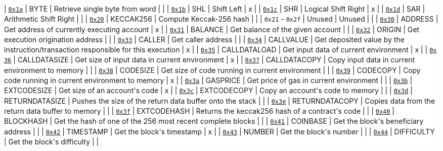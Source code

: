 | [`0x1a`](#byte)           | BYTE           | Retrieve single byte from word                                                                                                                               |             |
| [`0x1b`](#shl)            | SHL            | Shift Left                                                                                                                                                   | x           |
| [`0x1c`](#shr)            | SHR            | Logical Shift Right                                                                                                                                          | x           |
| [`0x1d`](#sar)            | SAR            | Arithmetic Shift Right                                                                                                                                       |             |
| [`0x20`](#keccak256)      | KECCAK256      | Compute Keccak-256 hash                                                                                                                                      |             |
| `0x21` - `0x2f`           | Unused         | Unused                                                                                                                                                       |             |
| [`0x30`](#address)        | ADDRESS        | Get address of currently executing account                                                                                                                   | x           |
| [`0x31`](#balance)        | BALANCE        | Get balance of the given account                                                                                                                             |             |
| [`0x32`](#origin)         | ORIGIN         | Get execution origination address                                                                                                                            |             |
| [`0x33`](#caller)         | CALLER         | Get caller address                                                                                                                                           |             |
| [`0x34`](#callvalue)      | CALLVALUE      | Get deposited value by the instruction/transaction responsible for this execution                                                                            | x           |
| [`0x35`](#calldataload)   | CALLDATALOAD   | Get input data of current environment                                                                                                                        | x           |
| [`0x36`](#calldatasize)   | CALLDATASIZE   | Get size of input data in current environment                                                                                                                | x           |
| [`0x37`](#calldatacopy)   | CALLDATACOPY   | Copy input data in current environment to memory                                                                                                             |             |
| [`0x38`](#codesize)       | CODESIZE       | Get size of code running in current environment                                                                                                              |             |
| [`0x39`](#codecopy)       | CODECOPY       | Copy code running in current environment to memory                                                                                                           | x           |
| [`0x3a`](#gasprice)       | GASPRICE       | Get price of gas in current environment                                                                                                                      |             |
| [`0x3b`](#extcodesize)    | EXTCODESIZE    | Get size of an account's code                                                                                                                                | x           |
| [`0x3c`](#extcodecopy)    | EXTCODECOPY    | Copy an account's code to memory                                                                                                                             |             |
| [`0x3d`](#returndatasize) | RETURNDATASIZE | Pushes the size of the return data buffer onto the stack                                                                                                     |             |
| [`0x3e`](#returndatacopy) | RETURNDATACOPY | Copies data from the return data buffer to memory                                                                                                            |             |
| [`0x3f`](#extcodehash)    | EXTCODEHASH    | Returns the keccak256 hash of a contract's code                                                                                                              |             |
| [`0x40`](#blockhash)      | BLOCKHASH      | Get the hash of one of the 256 most recent complete blocks                                                                                                   |             |
| [`0x41`](#coinbase)       | COINBASE       | Get the block's beneficiary address                                                                                                                          |             |
| [`0x42`](#timestamp)      | TIMESTAMP      | Get the block's timestamp                                                                                                                                    | x           |
| [`0x43`](#number)         | NUMBER         | Get the block's number                                                                                                                                       |             |
| [`0x44`](#difficulty)     | DIFFICULTY     | Get the block's difficulty                                                                                                                                   |             |